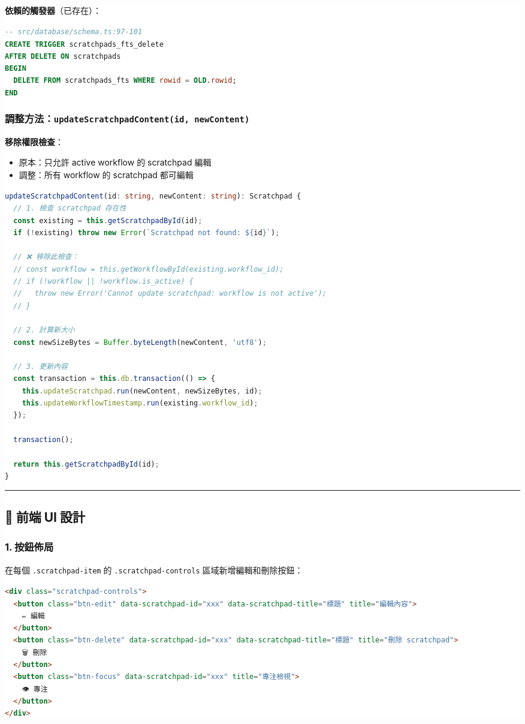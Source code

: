 **依賴的觸發器**（已存在）：
```sql
-- src/database/schema.ts:97-101
CREATE TRIGGER scratchpads_fts_delete
AFTER DELETE ON scratchpads
BEGIN
  DELETE FROM scratchpads_fts WHERE rowid = OLD.rowid;
END
```

### 調整方法：`updateScratchpadContent(id, newContent)`

**移除權限檢查**：
- 原本：只允許 active workflow 的 scratchpad 編輯
- 調整：所有 workflow 的 scratchpad 都可編輯

```typescript
updateScratchpadContent(id: string, newContent: string): Scratchpad {
  // 1. 檢查 scratchpad 存在性
  const existing = this.getScratchpadById(id);
  if (!existing) throw new Error(`Scratchpad not found: ${id}`);

  // ❌ 移除此檢查：
  // const workflow = this.getWorkflowById(existing.workflow_id);
  // if (!workflow || !workflow.is_active) {
  //   throw new Error('Cannot update scratchpad: workflow is not active');
  // }

  // 2. 計算新大小
  const newSizeBytes = Buffer.byteLength(newContent, 'utf8');

  // 3. 更新內容
  const transaction = this.db.transaction(() => {
    this.updateScratchpad.run(newContent, newSizeBytes, id);
    this.updateWorkflowTimestamp.run(existing.workflow_id);
  });

  transaction();

  return this.getScratchpadById(id);
}
```

---

## 🎨 前端 UI 設計

### 1. 按鈕佈局

在每個 `.scratchpad-item` 的 `.scratchpad-controls` 區域新增編輯和刪除按鈕：

```html
<div class="scratchpad-controls">
  <button class="btn-edit" data-scratchpad-id="xxx" data-scratchpad-title="標題" title="編輯內容">
    ✏️ 編輯
  </button>
  <button class="btn-delete" data-scratchpad-id="xxx" data-scratchpad-title="標題" title="刪除 scratchpad">
    🗑️ 刪除
  </button>
  <button class="btn-focus" data-scratchpad-id="xxx" title="專注檢視">
    👁️ 專注
  </button>
</div>
```
